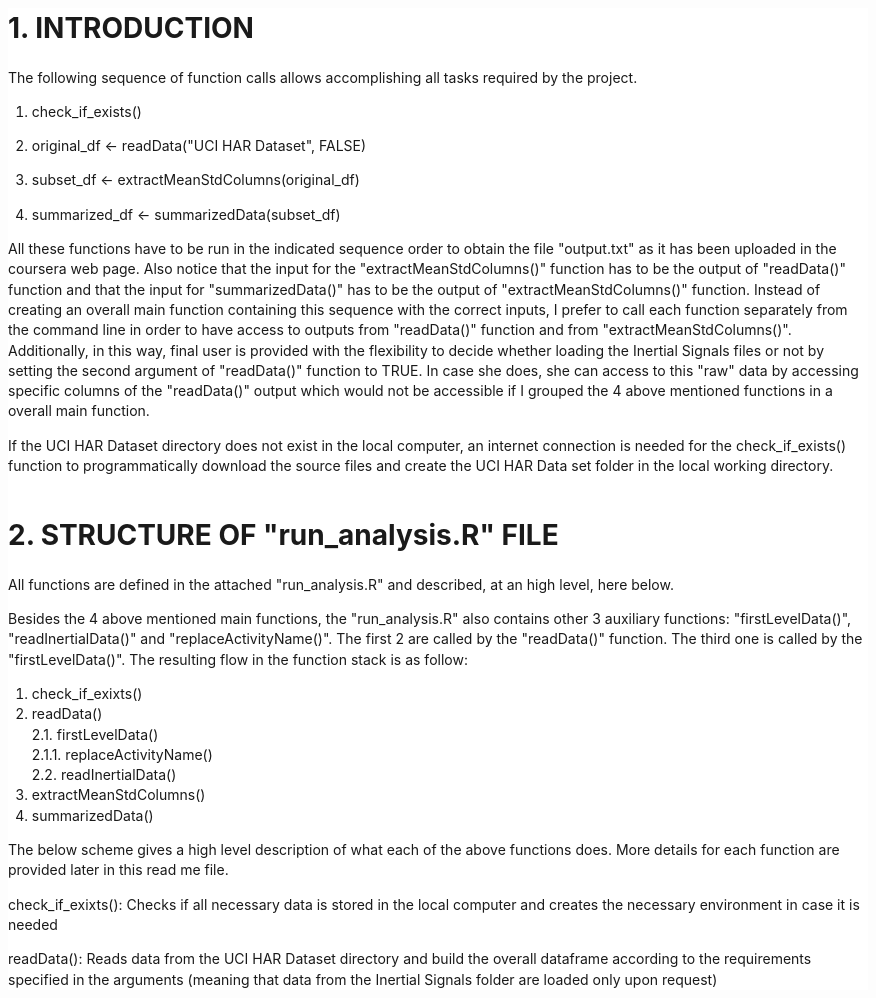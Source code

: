 # 1. INTRODUCTION 
The following sequence of function calls allows accomplishing all tasks required by the project.
  
1)  check_if_exists()

2)  original_df <- readData("UCI HAR Dataset", FALSE)

3)  subset_df <- extractMeanStdColumns(original_df)

4)	summarized_df <- summarizedData(subset_df)

All these functions have to be run in the indicated sequence order to obtain the file "output.txt" as it has been uploaded in the coursera web page. Also notice that the input for the "extractMeanStdColumns()" function has to be the output of "readData()" function and that the input for "summarizedData()" has to be the output of "extractMeanStdColumns()" function.
Instead of creating an overall main function containing this sequence with the correct inputs, I prefer to call each function separately from the command line in order to have access to outputs from "readData()" function and from "extractMeanStdColumns()". 
Additionally, in this way, final user is provided with the flexibility to decide whether loading the Inertial Signals files or not by setting the second argument of "readData()" function to TRUE. In case she does, she can access to this "raw" data by accessing specific columns of the "readData()" output which would not be accessible if I grouped the 4 above mentioned functions in a overall main function.

If the UCI HAR Dataset directory does not exist in the local computer, an internet connection is needed for the check_if_exists() function to programmatically download the source files and create the UCI HAR Data set folder in the local working directory.


# 2. STRUCTURE OF "run_analysis.R" FILE 
All functions are defined in the attached "run_analysis.R" and described, at an high level, here below.

Besides the 4 above mentioned main functions, the  "run_analysis.R" also contains other 3 auxiliary functions: "firstLevelData()", "readInertialData()" and "replaceActivityName()". The first 2 are called by the "readData()" function. The third one is called by the "firstLevelData()".
The resulting flow in the function stack is as follow: 

1.	check_if_exixts()  
2.	readData()  
2.1.	firstLevelData()  
2.1.1.	replaceActivityName()  	
2.2.	readInertialData()  
3.	extractMeanStdColumns()  
4.	summarizedData()  
  
The below scheme gives a high level description of what each of the above functions does. More details for each function are provided later in this read me file.  

check_if_exixts():	Checks if all necessary data is stored in the local computer and creates the necessary environment in case it is needed  

readData():	        Reads data from the UCI HAR Dataset directory and build the overall dataframe according to the requirements specified in the             arguments (meaning that data from the Inertial Signals folder are loaded only upon request) 
